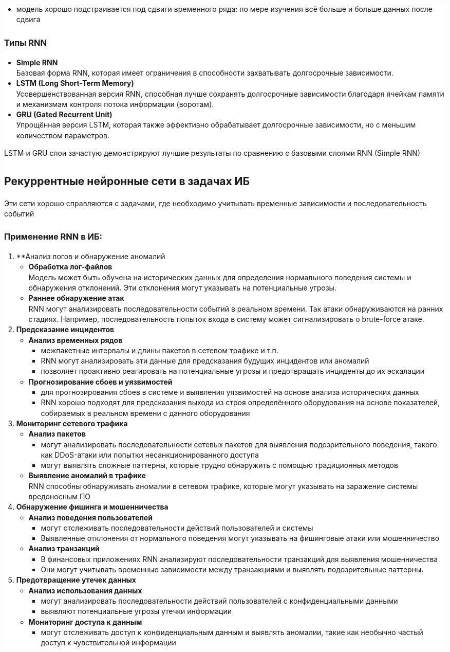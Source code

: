 - модель хорошо подстраивается под сдвиги временного ряда: по мере изучения всё больше и больше данных после сдвига

### Типы RNN

- **Simple RNN**<br>Базовая форма RNN, которая имеет ограничения в способности захватывать долгосрочные зависимости.
- **LSTM (Long Short-Term Memory)**<br>Усовершенствованная версия RNN, способная лучше сохранять долгосрочные зависимости благодаря ячейкам памяти и механизмам контроля потока информации (воротам).
- **GRU (Gated Recurrent Unit)**<br>Упрощённая версия LSTM, которая также эффективно обрабатывает долгосрочные зависимости, но с меньшим количеством параметров.

LSTM и GRU слои зачастую демонстрируют лучшие результаты по сравнению с базовыми слоями RNN (Simple RNN)

## Рекуррентные нейронные сети в задачах ИБ

Эти сети хорошо справляются с задачами, где необходимо учитывать временные зависимости и последовательность событий

### Применение RNN в ИБ:

1. **Анализ логов и обнаружение аномалий
    - **Обработка лог-файлов**<br>Модель может быть обучена на исторических данных для определения нормального поведения системы и обнаружения отклонений. Эти отклонения могут указывать на потенциальные угрозы.
    - **Раннее обнаружение атак**<br>RNN могут анализировать последовательности событий в реальном времени. Так атаки обнаруживаются на ранних стадиях. Например, последовательность попыток входа в систему может сигнализировать о brute-force атаке.
1. **Предсказание инцидентов**
    - **Анализ временных рядов**
        - межпакетные интервалы и длины пакетов в сетевом трафике и т.п.
        - RNN могут анализировать эти данные для предсказания будущих инцидентов или аномалий
        - позволяет проактивно реагировать на потенциальные угрозы и предотвращать инциденты до их эскалации
    - **Прогнозирование сбоев и уязвимостей**
        - для прогнозирования сбоев в системе и выявления уязвимостей на основе анализа исторических данных
        - RNN хорошо подходят для предсказания выхода из строя определённого оборудования на основе показателей, собираемых в реальном времени с данного оборудования
1. **Мониторинг сетевого трафика**
    - **Анализ пакетов**
        - могут анализировать последовательности сетевых пакетов для выявления подозрительного поведения, такого как DDoS-атаки или попытки несанкционированного доступа
        - могут выявлять сложные паттерны, которые трудно обнаружить с помощью традиционных методов
    - **Выявление аномалий в трафике**<br>RNN способны обнаруживать аномалии в сетевом трафике, которые могут указывать на заражение системы вредоносным ПО
1. **Обнаружение фишинга и мошенничества**
    - **Анализ поведения пользователей**
        - могут отслеживать последовательности действий пользователей и системы
        - Выявленные отклонения от нормального поведения могут указывать на фишинговые атаки или мошенничество
    - **Анализ транзакций**
        - В финансовых приложениях RNN анализируют последовательности транзакций для выявления мошенничества
        - Они могут учитывать временные зависимости между транзакциями и выявлять подозрительные паттерны.
1. **Предотвращение утечек данных**
    - **Анализ использования данных**
        - могут анализировать последовательности действий пользователей с конфиденциальными данными
        - выявляют потенциальные угрозы утечки информации
    - **Мониторинг доступа к данным**
        - могут отслеживать доступ к конфиденциальным данным и выявлять аномалии, такие как необычно частый доступ к чувствительной информации
